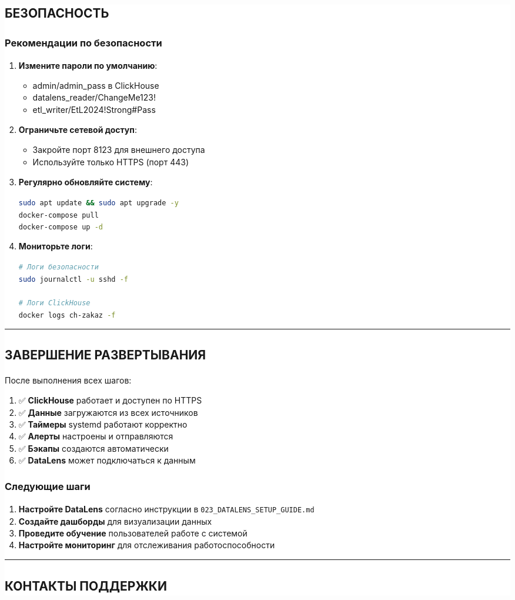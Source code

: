 
## БЕЗОПАСНОСТЬ

### Рекомендации по безопасности

1. **Измените пароли по умолчанию**:
   - admin/admin_pass в ClickHouse
   - datalens_reader/ChangeMe123!
   - etl_writer/EtL2024!Strong#Pass

2. **Ограничьте сетевой доступ**:
   - Закройте порт 8123 для внешнего доступа
   - Используйте только HTTPS (порт 443)

3. **Регулярно обновляйте систему**:
   ```bash
   sudo apt update && sudo apt upgrade -y
   docker-compose pull
   docker-compose up -d
   ```

4. **Мониторьте логи**:
   ```bash
   # Логи безопасности
   sudo journalctl -u sshd -f
   
   # Логи ClickHouse
   docker logs ch-zakaz -f
   ```

---

## ЗАВЕРШЕНИЕ РАЗВЕРТЫВАНИЯ

После выполнения всех шагов:

1. ✅ **ClickHouse** работает и доступен по HTTPS
2. ✅ **Данные** загружаются из всех источников
3. ✅ **Таймеры** systemd работают корректно
4. ✅ **Алерты** настроены и отправляются
5. ✅ **Бэкапы** создаются автоматически
6. ✅ **DataLens** может подключаться к данным

### Следующие шаги

1. **Настройте DataLens** согласно инструкции в `023_DATALENS_SETUP_GUIDE.md`
2. **Создайте дашборды** для визуализации данных
3. **Проведите обучение** пользователей работе с системой
4. **Настройте мониторинг** для отслеживания работоспособности

---

## КОНТАКТЫ ПОДДЕРЖКИ
